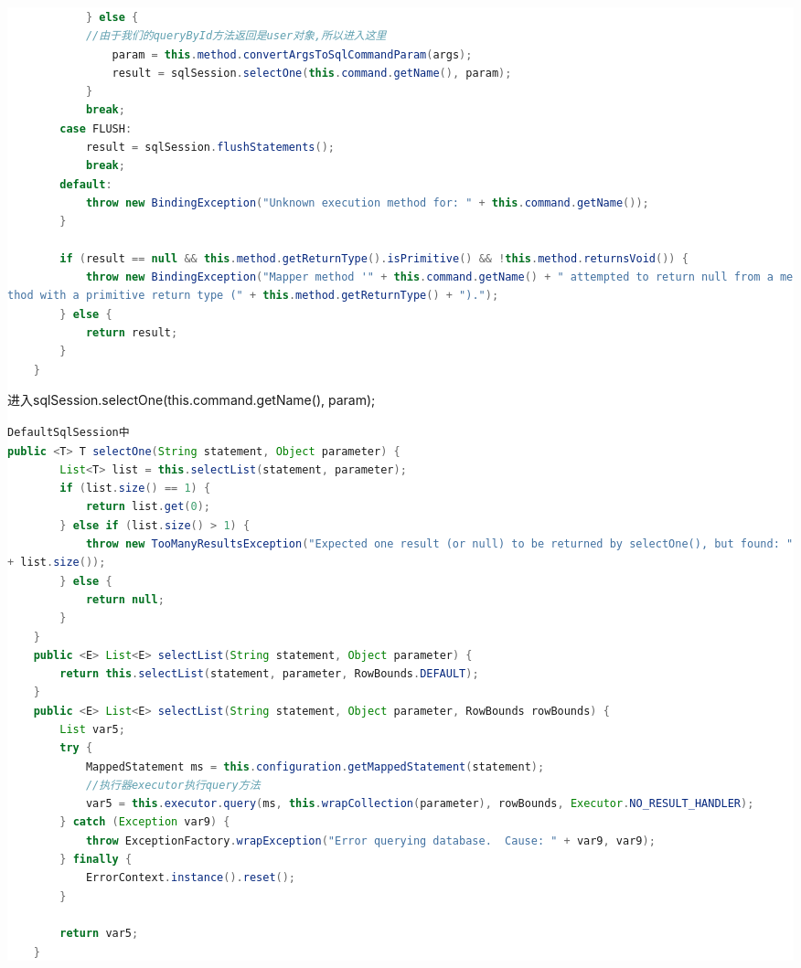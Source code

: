    ```java
               } else {
               //由于我们的queryById方法返回是user对象,所以进入这里
                   param = this.method.convertArgsToSqlCommandParam(args);
                   result = sqlSession.selectOne(this.command.getName(), param);
               }
               break;
           case FLUSH:
               result = sqlSession.flushStatements();
               break;
           default:
               throw new BindingException("Unknown execution method for: " + this.command.getName());
           }
   
           if (result == null && this.method.getReturnType().isPrimitive() && !this.method.returnsVoid()) {
               throw new BindingException("Mapper method '" + this.command.getName() + " attempted to return null from a method with a primitive return type (" + this.method.getReturnType() + ").");
           } else {
               return result;
           }
       }
   ```

   进入sqlSession.selectOne(this.command.getName(), param);

   ```java
   DefaultSqlSession中
   public <T> T selectOne(String statement, Object parameter) {
           List<T> list = this.selectList(statement, parameter);
           if (list.size() == 1) {
               return list.get(0);
           } else if (list.size() > 1) {
               throw new TooManyResultsException("Expected one result (or null) to be returned by selectOne(), but found: " + list.size());
           } else {
               return null;
           }
       }
       public <E> List<E> selectList(String statement, Object parameter) {
           return this.selectList(statement, parameter, RowBounds.DEFAULT);
       }
       public <E> List<E> selectList(String statement, Object parameter, RowBounds rowBounds) {
           List var5;
           try {
               MappedStatement ms = this.configuration.getMappedStatement(statement);
               //执行器executor执行query方法
               var5 = this.executor.query(ms, this.wrapCollection(parameter), rowBounds, Executor.NO_RESULT_HANDLER);
           } catch (Exception var9) {
               throw ExceptionFactory.wrapException("Error querying database.  Cause: " + var9, var9);
           } finally {
               ErrorContext.instance().reset();
           }
   
           return var5;
       }
   ```
